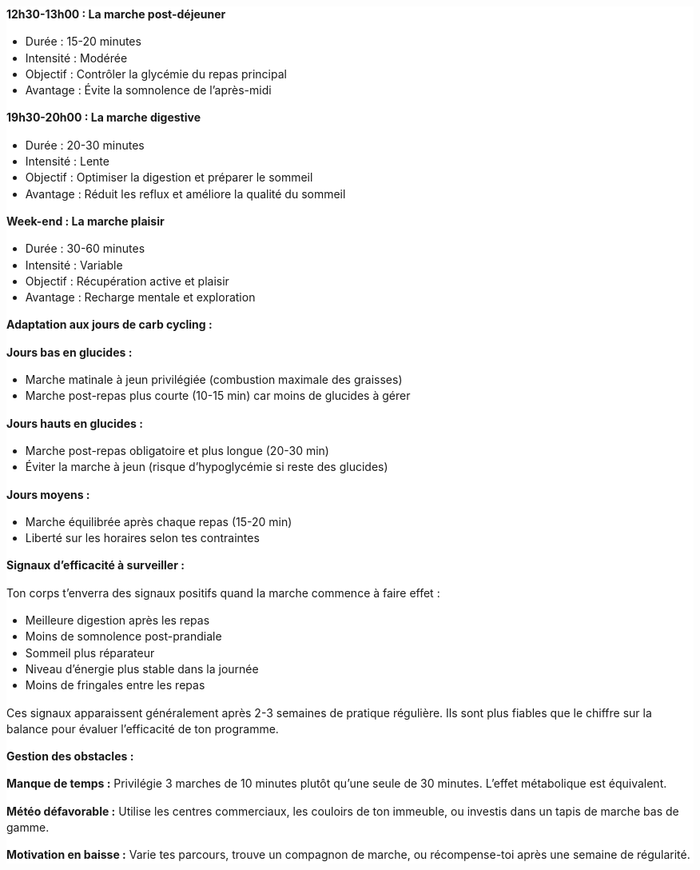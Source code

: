 **12h30-13h00 : La marche post-déjeuner**

- Durée : 15-20 minutes
- Intensité : Modérée
- Objectif : Contrôler la glycémie du repas principal
- Avantage : Évite la somnolence de l’après-midi

**19h30-20h00 : La marche digestive**

- Durée : 20-30 minutes
- Intensité : Lente
- Objectif : Optimiser la digestion et préparer le sommeil
- Avantage : Réduit les reflux et améliore la qualité du sommeil

**Week-end : La marche plaisir**

- Durée : 30-60 minutes
- Intensité : Variable
- Objectif : Récupération active et plaisir
- Avantage : Recharge mentale et exploration

**Adaptation aux jours de carb cycling :**

**Jours bas en glucides :**

- Marche matinale à jeun privilégiée (combustion maximale des graisses)
- Marche post-repas plus courte (10-15 min) car moins de glucides à gérer

**Jours hauts en glucides :**

- Marche post-repas obligatoire et plus longue (20-30 min)
- Éviter la marche à jeun (risque d’hypoglycémie si reste des glucides)

**Jours moyens :**

- Marche équilibrée après chaque repas (15-20 min)
- Liberté sur les horaires selon tes contraintes

**Signaux d’efficacité à surveiller :**

Ton corps t’enverra des signaux positifs quand la marche commence à faire effet :

- Meilleure digestion après les repas
- Moins de somnolence post-prandiale
- Sommeil plus réparateur
- Niveau d’énergie plus stable dans la journée
- Moins de fringales entre les repas

Ces signaux apparaissent généralement après 2-3 semaines de pratique régulière. Ils sont plus fiables que le chiffre sur la balance pour évaluer l’efficacité de ton programme.

**Gestion des obstacles :**

**Manque de temps :** Privilégie 3 marches de 10 minutes plutôt qu’une seule de 30 minutes. L’effet métabolique est équivalent.

**Météo défavorable :** Utilise les centres commerciaux, les couloirs de ton immeuble, ou investis dans un tapis de marche bas de gamme.

**Motivation en baisse :** Varie tes parcours, trouve un compagnon de marche, ou récompense-toi après une semaine de régularité.

